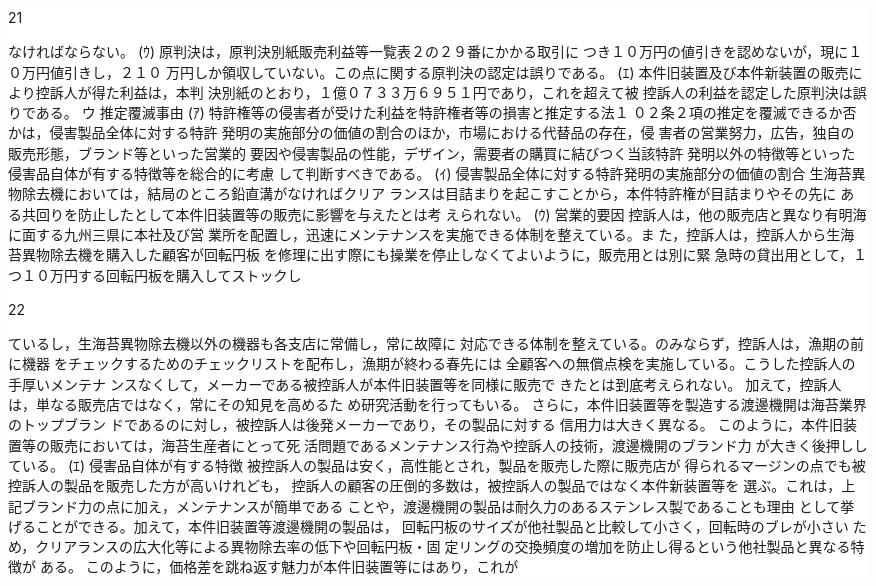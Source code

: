 21 
 
なければならない。 
(ｳ) 原判決は，原判決別紙販売利益等一覧表２の２９番にかかる取引に
つき１０万円の値引きを認めないが，現に１０万円値引きし，２１０
万円しか領収していない。この点に関する原判決の認定は誤りである。 
(ｴ) 本件旧装置及び本件新装置の販売により控訴人が得た利益は，本判
決別紙のとおり，１億０７３３万６９５１円であり，これを超えて被
控訴人の利益を認定した原判決は誤りである。 
ウ 推定覆滅事由 
(ｱ) 特許権等の侵害者が受けた利益を特許権者等の損害と推定する法１
０２条２項の推定を覆滅できるか否かは，侵害製品全体に対する特許
発明の実施部分の価値の割合のほか，市場における代替品の存在，侵
害者の営業努力，広告，独自の販売形態，ブランド等といった営業的
要因や侵害製品の性能，デザイン，需要者の購買に結びつく当該特許
発明以外の特徴等といった侵害品自体が有する特徴等を総合的に考慮
して判断すべきである。 
(ｲ) 侵害製品全体に対する特許発明の実施部分の価値の割合 
生海苔異物除去機においては，結局のところ鉛直溝がなければクリア
ランスは目詰まりを起こすことから，本件特許権が目詰まりやその先に
ある共回りを防止したとして本件旧装置等の販売に影響を与えたとは考
えられない。 
(ｳ) 営業的要因 
控訴人は，他の販売店と異なり有明海に面する九州三県に本社及び営
業所を配置し，迅速にメンテナンスを実施できる体制を整えている。ま
た，控訴人は，控訴人から生海苔異物除去機を購入した顧客が回転円板
を修理に出す際にも操業を停止しなくてよいように，販売用とは別に緊
急時の貸出用として，１つ１０万円する回転円板を購入してストックし
 
22 
 
ているし，生海苔異物除去機以外の機器も各支店に常備し，常に故障に
対応できる体制を整えている。のみならず，控訴人は，漁期の前に機器
をチェックするためのチェックリストを配布し，漁期が終わる春先には
全顧客への無償点検を実施している。こうした控訴人の手厚いメンテナ
ンスなくして，メーカーである被控訴人が本件旧装置等を同様に販売で
きたとは到底考えられない。 
加えて，控訴人は，単なる販売店ではなく，常にその知見を高めるた
め研究活動を行ってもいる。 
さらに，本件旧装置等を製造する渡邊機開は海苔業界のトップブラン
ドであるのに対し，被控訴人は後発メーカーであり，その製品に対する
信用力は大きく異なる。 
このように，本件旧装置等の販売においては，海苔生産者にとって死
活問題であるメンテナンス行為や控訴人の技術，渡邊機開のブランド力
が大きく後押ししている。 
(ｴ) 侵害品自体が有する特徴 
被控訴人の製品は安く，高性能とされ，製品を販売した際に販売店が
得られるマージンの点でも被控訴人の製品を販売した方が高いけれども，
控訴人の顧客の圧倒的多数は，被控訴人の製品ではなく本件新装置等を
選ぶ。これは，上記ブランド力の点に加え，メンテナンスが簡単である
ことや，渡邊機開の製品は耐久力のあるステンレス製であることも理由
として挙げることができる。加えて，本件旧装置等渡邊機開の製品は，
回転円板のサイズが他社製品と比較して小さく，回転時のブレが小さい
ため，クリアランスの広大化等による異物除去率の低下や回転円板・固
定リングの交換頻度の増加を防止し得るという他社製品と異なる特徴が
ある。 
このように，価格差を跳ね返す魅力が本件旧装置等にはあり，これが
 